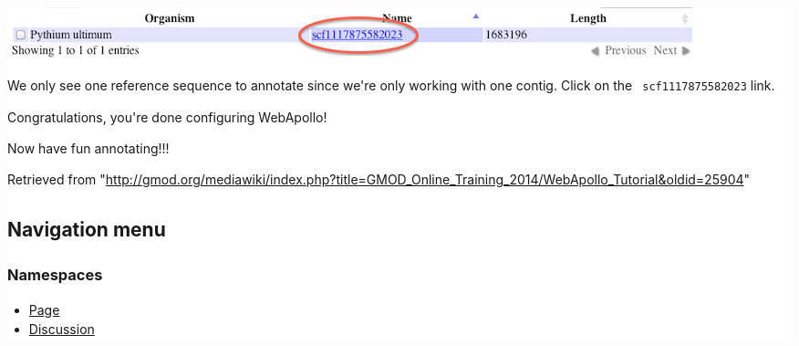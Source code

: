 <div class="center">

<div class="floatnone">

<a href="../File:Web_apollo_select_refseq_2014.jpg" class="image"
title="WebApollo reference sequence selection"><img
src="../../mediawiki/images/d/dd/Web_apollo_select_refseq_2014.jpg"
class="thumbborder" width="760" height="57"
alt="WebApollo reference sequence selection" /></a>

</div>

</div>

We only see one reference sequence to annotate since we're only working
with one contig. Click on the ` scf1117875582023` link.

Congratulations, you're done configuring WebApollo!

Now have fun annotating!!!

</div>

<div class="printfooter">

Retrieved from
"<http://gmod.org/mediawiki/index.php?title=GMOD_Online_Training_2014/WebApollo_Tutorial&oldid=25904>"

</div>

<div id="catlinks" class="catlinks catlinks-allhidden">

</div>

<div class="visualClear">

</div>

</div>

</div>

<div id="mw-navigation">

## Navigation menu

<div id="mw-head">



<div id="left-navigation">

<div id="p-namespaces" class="vectorTabs" role="navigation"
aria-labelledby="p-namespaces-label">

### Namespaces

- <span id="ca-nstab-main"><a href="WebApollo_Tutorial" accesskey="c"
  title="View the content page [c]">Page</a></span>
- <span id="ca-talk"><a
  href="http://gmod.org/mediawiki/index.php?title=Talk:GMOD_Online_Training_2014/WebApollo_Tutorial&amp;action=edit&amp;redlink=1"
  accesskey="t"
  title="Discussion about the content page [t]">Discussion</a></span>
